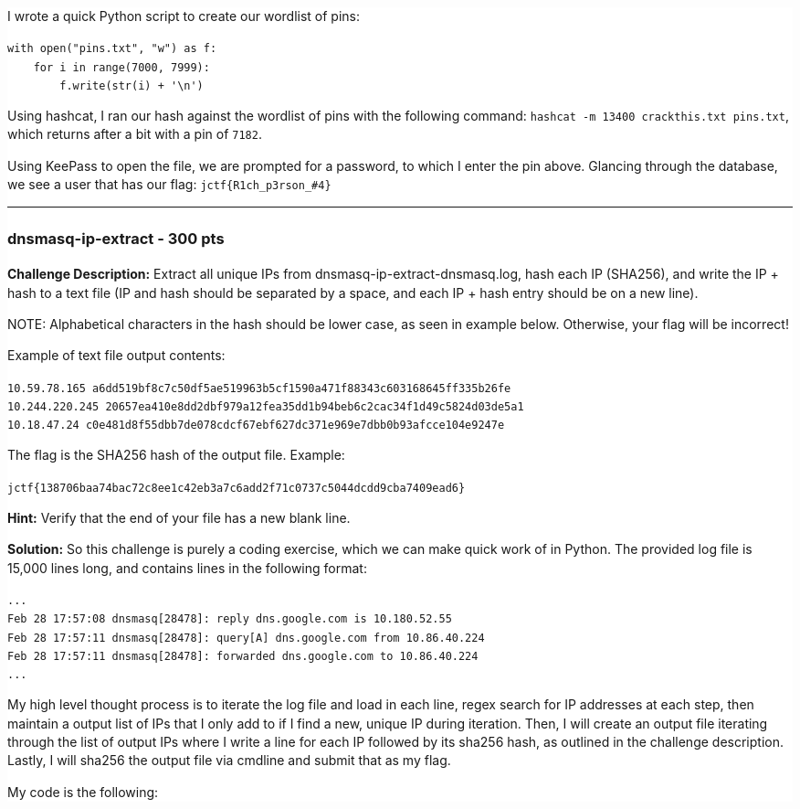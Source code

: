 I wrote a quick Python script to create our wordlist of pins:

```
with open("pins.txt", "w") as f:
    for i in range(7000, 7999):
        f.write(str(i) + '\n')
```

Using hashcat, I ran our hash against the wordlist of pins with the following command: `hashcat -m 13400 crackthis.txt pins.txt`, which returns after a bit with a pin of `7182`.

Using KeePass to open the file, we are prompted for a password, to which I enter the pin above. Glancing through the database, we see a user that has our flag: `jctf{R1ch_p3rson_#4}`

--------------------------------------------------------------------------------

### dnsmasq-ip-extract - 300 pts <a name="dnsmasq-ip-extract"></a>

**Challenge Description:** Extract all unique IPs from dnsmasq-ip-extract-dnsmasq.log, hash each IP (SHA256), and write the IP + hash to a text file (IP and hash should be separated by a space, and each IP + hash entry should be on a new line).

NOTE: Alphabetical characters in the hash should be lower case, as seen in example below. Otherwise, your flag will be incorrect!

Example of text file output contents:

```
10.59.78.165 a6dd519bf8c7c50df5ae519963b5cf1590a471f88343c603168645ff335b26fe
10.244.220.245 20657ea410e8dd2dbf979a12fea35dd1b94beb6c2cac34f1d49c5824d03de5a1
10.18.47.24 c0e481d8f55dbb7de078cdcf67ebf627dc371e969e7dbb0b93afcce104e9247e
```
The flag is the SHA256 hash of the output file. Example:
```
jctf{138706baa74bac72c8ee1c42eb3a7c6add2f71c0737c5044dcdd9cba7409ead6}
```

**Hint:** Verify that the end of your file has a new blank line.

**Solution:** So this challenge is purely a coding exercise, which we can make quick work of in Python. The provided log file is 15,000 lines long, and contains lines in the following format:

```
...
Feb 28 17:57:08 dnsmasq[28478]: reply dns.google.com is 10.180.52.55
Feb 28 17:57:11 dnsmasq[28478]: query[A] dns.google.com from 10.86.40.224
Feb 28 17:57:11 dnsmasq[28478]: forwarded dns.google.com to 10.86.40.224
...
```

My high level thought process is to iterate the log file and load in each line, regex search for IP addresses at each step, then maintain a output list of IPs that I only add to if I find a new, unique IP during iteration. Then, I will create an output file iterating through the list of output IPs where I write a line for each IP followed by its sha256 hash, as outlined in the challenge description. Lastly, I will sha256 the output file via cmdline and submit that as my flag.

My code is the following:
